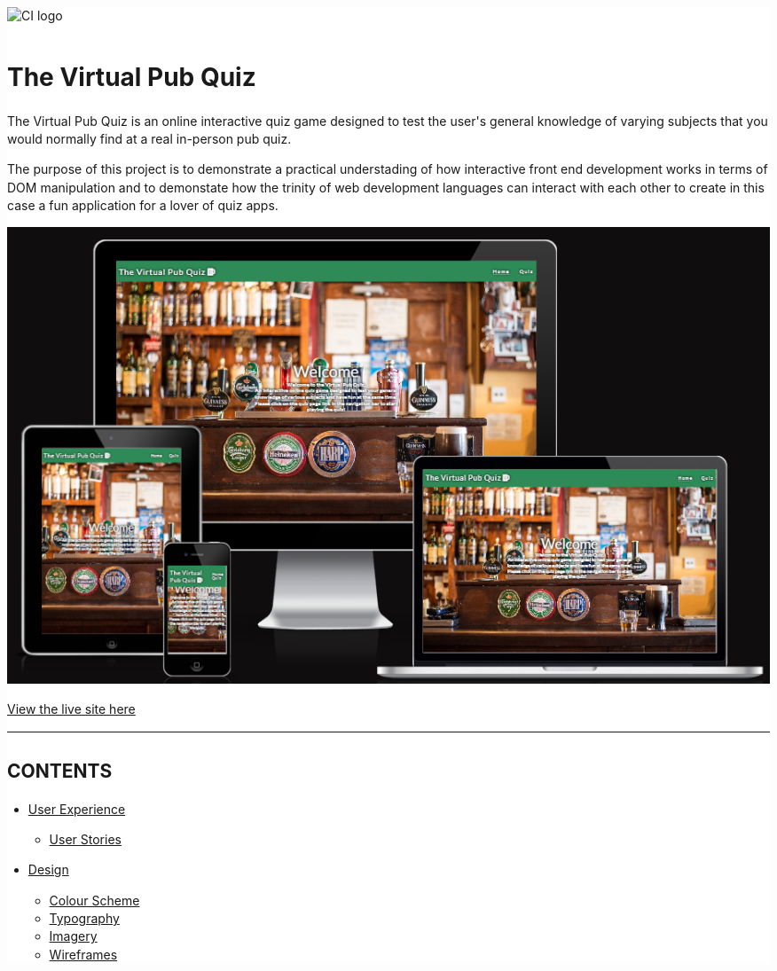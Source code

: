 ![CI logo](https://codeinstitute.s3.amazonaws.com/fullstack/ci_logo_small.png)

# The Virtual Pub Quiz

The Virtual Pub Quiz is an online interactive quiz game designed to test the user's general knowledge of varying subjects that you would normally find at a real in-person pub quiz.

The purpose of this project is to demonstrate a practical understading of how interactive front end development works in terms of DOM manipulation and to demonstate how the trinity of web development languages can interact with each other to create in this case a fun application for a lover of quiz apps.

![AmIResponsive](assets/img/Am-I-Responsive.PNG) 

[View the live site here](https://kdugg84.github.io/CI-The-Virtual-Pub-Quiz-MS2-GP/index.html)

---

## CONTENTS

* [User Experience](#user-experience-ux)
  * [User Stories](#user-stories)

* [Design](#design)
  * [Colour Scheme](#colour-scheme)
  * [Typography](#typography)
  * [Imagery](#imagery)
  * [Wireframes](#wireframes)
